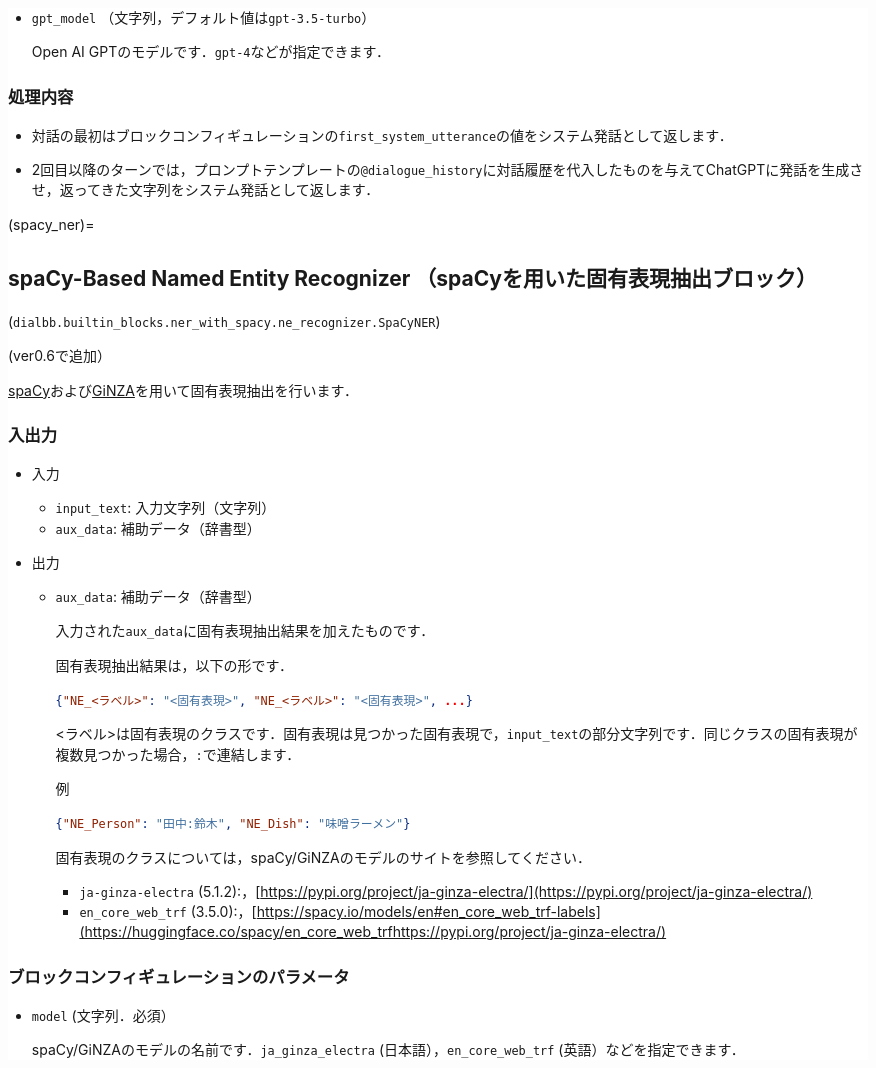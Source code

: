 - `gpt_model` （文字列，デフォルト値は`gpt-3.5-turbo`）

   Open AI GPTのモデルです．`gpt-4`などが指定できます．

### 処理内容

- 対話の最初はブロックコンフィギュレーションの`first_system_utterance`の値をシステム発話として返します．
  
- 2回目以降のターンでは，プロンプトテンプレートの`@dialogue_history`に対話履歴を代入したものを与えてChatGPTに発話を生成させ，返ってきた文字列をシステム発話として返します．

(spacy_ner)=
## spaCy-Based Named Entity Recognizer （spaCyを用いた固有表現抽出ブロック）
(`dialbb.builtin_blocks.ner_with_spacy.ne_recognizer.SpaCyNER`)

(ver0.6で追加）

[spaCy](https://spacy.io)および[GiNZA](https://megagonlabs.github.io/ginza/)を用いて固有表現抽出を行います．

### 入出力

- 入力
  - `input_text`: 入力文字列（文字列）
  - `aux_data`: 補助データ（辞書型）
  
- 出力
  - `aux_data`: 補助データ（辞書型）
    
     入力された`aux_data`に固有表現抽出結果を加えたものです．

     固有表現抽出結果は，以下の形です．

     ```json
     {"NE_<ラベル>": "<固有表現>", "NE_<ラベル>": "<固有表現>", ...}
     ```
     <ラベル>は固有表現のクラスです．固有表現は見つかった固有表現で，`input_text`の部分文字列です．同じクラスの固有表現が複数見つかった場合，`:`で連結します．

     例
     
     ```json
     {"NE_Person": "田中:鈴木", "NE_Dish": "味噌ラーメン"}
     ```

     固有表現のクラスについては，spaCy/GiNZAのモデルのサイトを参照してください．
     
     - `ja-ginza-electra` (5.1.2):，[https://pypi.org/project/ja-ginza-electra/](https://pypi.org/project/ja-ginza-electra/) 
     - `en_core_web_trf` (3.5.0):，[https://spacy.io/models/en#en_core_web_trf-labels](https://huggingface.co/spacy/en_core_web_trfhttps://pypi.org/project/ja-ginza-electra/)
     

### ブロックコンフィギュレーションのパラメータ

- `model` (文字列．必須）

   spaCy/GiNZAのモデルの名前です．`ja_ginza_electra` (日本語），`en_core_web_trf` (英語）などを指定できます．

